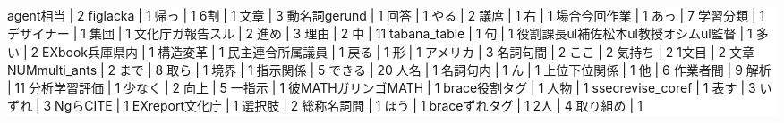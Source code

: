 agent相当 | 2
figlacka | 1
帰っ | 1
6割 | 1
文章 | 3
動名詞gerund | 1
回答 | 1
やる | 2
議席 | 1
右 | 1
場合今回作業 | 1
あっ | 7
学習分類 | 1
デザイナー | 1
集団 | 1
文化庁ガ報告スル | 2
進め | 3
理由 | 2
中 | 11
tabana_table | 1
句 | 1
役割課長ul補佐松本ul教授オシムul監督 | 1
多い | 2
EXbook兵庫県内 | 1
構造変革 | 1
民主連合所属議員 | 1
戻る | 1
形 | 1
アメリカ | 3
名詞句間 | 2
ここ | 2
気持ち | 2
1文目 | 2
文章NUMmulti_ants | 2
まで | 8
取ら | 1
境界 | 1
指示関係 | 5
できる | 20
人名 | 1
名詞句内 | 1
ん | 1
上位下位関係 | 1
他 | 6
作業者間 | 9
解析 | 11
分析学習評価 | 1
少なく | 2
向上 | 5
一指示 | 1
彼MATHガリンゴMATH | 1
brace役割タグ | 1
人物 | 1
ssecrevise_coref | 1
表す | 3
いずれ | 3
NgらCITE | 1
EXreport文化庁 | 1
選択肢 | 2
総称名詞間 | 1
ほう | 1
braceずれタグ | 1
2人 | 4
取り組め | 1
